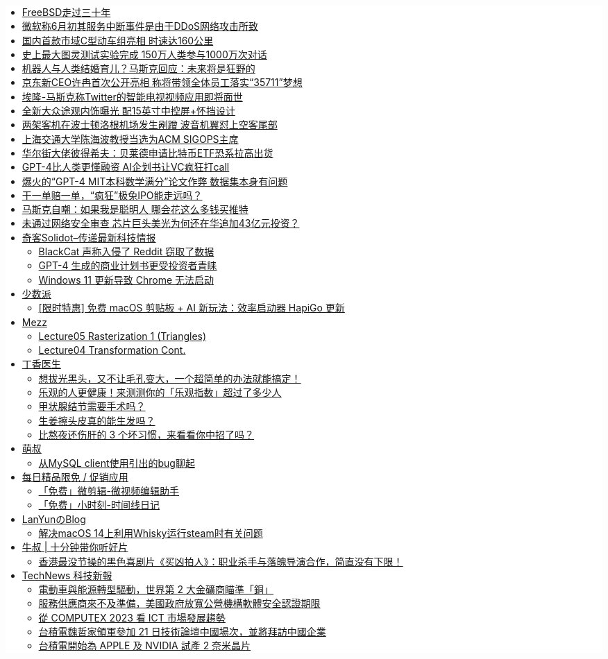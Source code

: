  - [FreeBSD走过三十年](https://m.cnbeta.com.tw/view/1365989.htm)
  - [微软称6月初其服务中断事件是由于DDoS网络攻击所致](https://m.cnbeta.com.tw/view/1365983.htm)
  - [国内首款市域C型动车组亮相 时速达160公里](https://m.cnbeta.com.tw/view/1365981.htm)
  - [史上最大图灵测试实验完成 150万人类参与1000万次对话](https://m.cnbeta.com.tw/view/1365979.htm)
  - [机器人与人类结婚育儿？马斯克回应：未来将是狂野的](https://m.cnbeta.com.tw/view/1365977.htm)
  - [京东新CEO许冉首次公开亮相 称将带领全体员工落实“35711”梦想](https://m.cnbeta.com.tw/view/1365975.htm)
  - [埃隆-马斯克称Twitter的智能电视视频应用即将面世](https://m.cnbeta.com.tw/view/1365973.htm)
  - [全新大众途观内饰曝光 配15英寸中控屏+怀挡设计](https://m.cnbeta.com.tw/view/1365969.htm)
  - [两架客机在波士顿洛根机场发生剐蹭 波音机翼怼上空客尾部](https://m.cnbeta.com.tw/view/1365967.htm)
  - [上海交通大学陈海波教授当选为ACM SIGOPS主席](https://m.cnbeta.com.tw/view/1365965.htm)
  - [华尔街大佬彼得希夫：贝莱德申请比特币ETF恐系拉高出货](https://m.cnbeta.com.tw/view/1365963.htm)
  - [GPT-4比人类更懂融资 AI企划书让VC疯狂打call](https://m.cnbeta.com.tw/view/1365959.htm)
  - [爆火的“GPT-4 MIT本科数学满分”论文作弊 数据集本身有问题](https://m.cnbeta.com.tw/view/1365957.htm)
  - [干一单赔一单，“疯狂”极兔IPO能走远吗？](https://m.cnbeta.com.tw/view/1365955.htm)
  - [马斯克自嘲：如果我是聪明人 哪会花这么多钱买推特](https://m.cnbeta.com.tw/view/1365953.htm)
  - [未通过网络安全审查 芯片巨头美光为何还在华追加43亿元投资？](https://m.cnbeta.com.tw/view/1365951.htm)
- [奇客Solidot–传递最新科技情报](https://www.solidot.org)
  - [BlackCat 声称入侵了 Reddit 窃取了数据](https://www.solidot.org/story?sid=75277)
  - [GPT-4 生成的商业计划书更受投资者青睐](https://www.solidot.org/story?sid=75276)
  - [Windows 11 更新导致 Chrome 无法启动](https://www.solidot.org/story?sid=75275)
- [少数派](https://sspai.com)
  - [[限时特惠] 免费 macOS 剪贴板 + AI 新玩法：效率启动器 HapiGo 更新](https://sspai.com/post/80118)
- [Mezz](http://miaohn.github.io/)
  - [Lecture05 Rasterization 1 (Triangles)](http://miaohn.github.io/posts/games101/lecture05/)
  - [Lecture04 Transformation Cont.](http://miaohn.github.io/posts/games101/lecture04/)
- [丁香医生](http://weixin.sogou.com/weixin?type=1&s_from=input&query=%E4%B8%81%E9%A6%99%E5%8C%BB%E7%94%9F)
  - [想拔光黑头，又不让毛孔变大，一个超简单的办法就能搞定！](http://weixin.sogou.com/weixin?type=2&query=%E4%B8%81%E9%A6%99%E5%8C%BB%E7%94%9F+%E6%83%B3%E6%8B%94%E5%85%89%E9%BB%91%E5%A4%B4%EF%BC%8C%E5%8F%88%E4%B8%8D%E8%AE%A9%E6%AF%9B%E5%AD%94%E5%8F%98%E5%A4%A7%EF%BC%8C%E4%B8%80%E4%B8%AA%E8%B6%85%E7%AE%80%E5%8D%95%E7%9A%84%E5%8A%9E%E6%B3%95%E5%B0%B1%E8%83%BD%E6%90%9E%E5%AE%9A%EF%BC%81)
  - [乐观的人更健康！来测测你的「乐观指数」超过了多少人](http://weixin.sogou.com/weixin?type=2&query=%E4%B8%81%E9%A6%99%E5%8C%BB%E7%94%9F+%E4%B9%90%E8%A7%82%E7%9A%84%E4%BA%BA%E6%9B%B4%E5%81%A5%E5%BA%B7%EF%BC%81%E6%9D%A5%E6%B5%8B%E6%B5%8B%E4%BD%A0%E7%9A%84%E3%80%8C%E4%B9%90%E8%A7%82%E6%8C%87%E6%95%B0%E3%80%8D%E8%B6%85%E8%BF%87%E4%BA%86%E5%A4%9A%E5%B0%91%E4%BA%BA)
  - [甲状腺结节需要手术吗？](http://weixin.sogou.com/weixin?type=2&query=%E4%B8%81%E9%A6%99%E5%8C%BB%E7%94%9F+%E7%94%B2%E7%8A%B6%E8%85%BA%E7%BB%93%E8%8A%82%E9%9C%80%E8%A6%81%E6%89%8B%E6%9C%AF%E5%90%97%EF%BC%9F)
  - [生姜擦头皮真的能生发吗？](http://weixin.sogou.com/weixin?type=2&query=%E4%B8%81%E9%A6%99%E5%8C%BB%E7%94%9F+%E7%94%9F%E5%A7%9C%E6%93%A6%E5%A4%B4%E7%9A%AE%E7%9C%9F%E7%9A%84%E8%83%BD%E7%94%9F%E5%8F%91%E5%90%97%EF%BC%9F)
  - [比熬夜还伤肝的 3 个坏习惯，来看看你中招了吗？](http://weixin.sogou.com/weixin?type=2&query=%E4%B8%81%E9%A6%99%E5%8C%BB%E7%94%9F+%E6%AF%94%E7%86%AC%E5%A4%9C%E8%BF%98%E4%BC%A4%E8%82%9D%E7%9A%84%203%20%E4%B8%AA%E5%9D%8F%E4%B9%A0%E6%83%AF%EF%BC%8C%E6%9D%A5%E7%9C%8B%E7%9C%8B%E4%BD%A0%E4%B8%AD%E6%8B%9B%E4%BA%86%E5%90%97%EF%BC%9F)
- [萌叔](https://vearne.cc)
  - [从MySQL client使用引出的bug聊起](https://vearne.cc/archives/40039)
- [每日精品限免 / 促销应用](http://app.so/xianmian/)
  - [「免费」微剪辑-微视频编辑助手](https://apps.apple.com/cn/app/id1330314351)
  - [「免费」小时刻-时间线日记](https://itunes.apple.com/cn/app/shi-jian-xian-shi-jian-zhou/id1114389016?mt=8&uo=4)
- [LanYunのBlog](https://lanyundev.com/)
  - [解决macOS 14上利用Whisky运行steam时有关问题](https://lanyundev.com/posts/ef0752c8.html)
- [牛叔 | 十分钟带你听好片](https://www.ximalaya.com/album/11534451/)
  - [香港最没节操的黑色喜剧片《买凶拍人》：职业杀手与落魄导演合作，简直没有下限！](https://www.ximalaya.com/sound/642445335)
- [TechNews 科技新報](https://technews.tw)
  - [電動車與能源轉型驅動，世界第 2 大金礦商瞄準「銅」](https://technews.tw/2023/06/19/barrick-gold-copper/)
  - [服務供應商來不及準備，美國政府放寬公營機構軟體安全認證期限](https://technews.tw/2023/06/19/us-government-extends-software-security-deadline/)
  - [從 COMPUTEX 2023 看 ICT 市場發展趨勢](https://technews.tw/2023/06/19/computex-2023-see-ict-market/)
  - [台積電魏哲家領軍參加 21 日技術論壇中國場次，並將拜訪中國企業](https://finance.technews.tw/2023/06/19/tsmc-technology-forum-in-china/)
  - [台積電開始為 APPLE 及 NVIDIA 試產 2 奈米晶片](https://technews.tw/2023/06/19/tsmc-begins-trial-production-of-2nm-chips-for-apple-and-nvidia/)